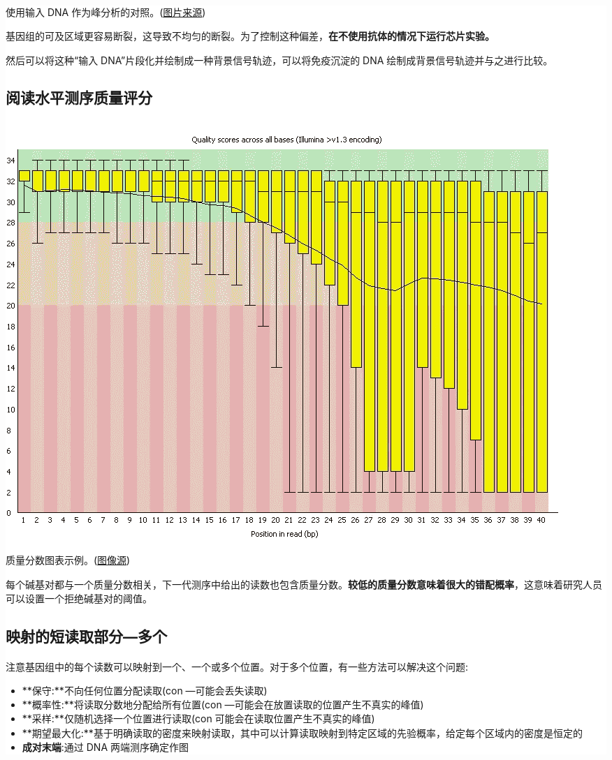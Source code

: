 使用输入 DNA 作为峰分析的对照。([图片来源](https://www.biorxiv.org/content/10.1101/2019.12.17.880013v1.full))

基因组的可及区域更容易断裂，这导致不均匀的断裂。为了控制这种偏差，**在不使用抗体的情况下运行芯片实验。**

然后可以将这种“输入 DNA”片段化并绘制成一种背景信号轨迹，可以将免疫沉淀的 DNA 绘制成背景信号轨迹并与之进行比较。

## 阅读水平测序质量评分

![](img/d91dec033a672642eb15b3af72029b64.png)

质量分数图表示例。([图像源](https://www.bioinformatics.babraham.ac.uk/projects/fastqc/Help/3%20Analysis%20Modules/2%20Per%20Base%20Sequence%20Quality.html))

每个碱基对都与一个质量分数相关，下一代测序中给出的读数也包含质量分数。**较低的质量分数意味着很大的错配概率**，这意味着研究人员可以设置一个拒绝碱基对的阈值。

## 映射的短读取部分—多个

注意基因组中的每个读数可以映射到一个、一个或多个位置。对于多个位置，有一些方法可以解决这个问题:

*   **保守:**不向任何位置分配读取(con —可能会丢失读取)
*   **概率性:**将读取分数地分配给所有位置(con —可能会在放置读取的位置产生不真实的峰值)
*   **采样:**仅随机选择一个位置进行读取(con 可能会在读取位置产生不真实的峰值)
*   **期望最大化:**基于明确读取的密度来映射读取，其中可以计算读取映射到特定区域的先验概率，给定每个区域内的密度是恒定的
*   **成对末端**:通过 DNA 两端测序确定作图
